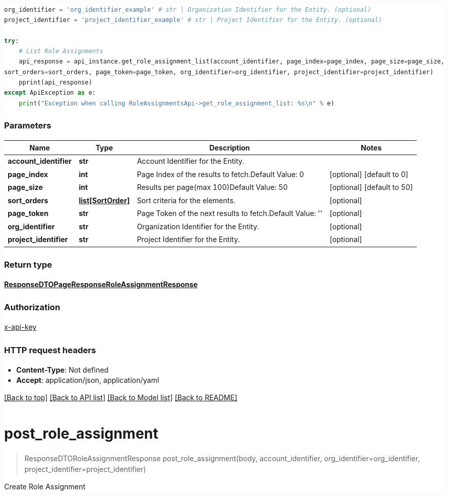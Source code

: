 ```python
org_identifier = 'org_identifier_example' # str | Organization Identifier for the Entity. (optional)
project_identifier = 'project_identifier_example' # str | Project Identifier for the Entity. (optional)

try:
    # List Role Assignments
    api_response = api_instance.get_role_assignment_list(account_identifier, page_index=page_index, page_size=page_size, sort_orders=sort_orders, page_token=page_token, org_identifier=org_identifier, project_identifier=project_identifier)
    pprint(api_response)
except ApiException as e:
    print("Exception when calling RoleAssignmentsApi->get_role_assignment_list: %s\n" % e)
```

### Parameters

Name | Type | Description  | Notes
------------- | ------------- | ------------- | -------------
 **account_identifier** | **str**| Account Identifier for the Entity. | 
 **page_index** | **int**| Page Index of the results to fetch.Default Value: 0 | [optional] [default to 0]
 **page_size** | **int**| Results per page(max 100)Default Value: 50 | [optional] [default to 50]
 **sort_orders** | [**list[SortOrder]**](SortOrder.md)| Sort criteria for the elements. | [optional] 
 **page_token** | **str**| Page Token of the next results to fetch.Default Value: &#x27;&#x27; | [optional] 
 **org_identifier** | **str**| Organization Identifier for the Entity. | [optional] 
 **project_identifier** | **str**| Project Identifier for the Entity. | [optional] 

### Return type

[**ResponseDTOPageResponseRoleAssignmentResponse**](ResponseDTOPageResponseRoleAssignmentResponse.md)

### Authorization

[x-api-key](../README.md#x-api-key)

### HTTP request headers

 - **Content-Type**: Not defined
 - **Accept**: application/json, application/yaml

[[Back to top]](#) [[Back to API list]](../README.md#documentation-for-api-endpoints) [[Back to Model list]](../README.md#documentation-for-models) [[Back to README]](../README.md)

# **post_role_assignment**
> ResponseDTORoleAssignmentResponse post_role_assignment(body, account_identifier, org_identifier=org_identifier, project_identifier=project_identifier)

Create Role Assignment
